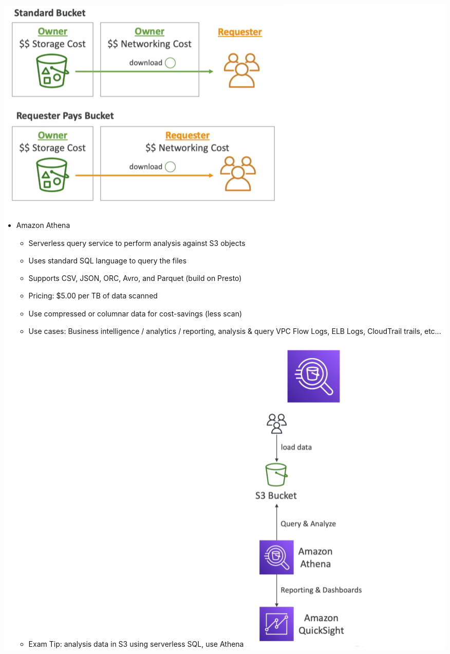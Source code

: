   ![alt text](image-146.png)


- Amazon Athena
  - Serverless query service to perform analysis against S3 objects
  - Uses standard SQL language to query the files
  - Supports CSV, JSON, ORC, Avro, and Parquet (build on Presto)

  - Pricing: $5.00 per TB of data scanned
  - Use compressed or columnar data for cost-savings (less scan)

  - Use cases: Business intelligence / analytics / reporting, analysis & query VPC Flow Logs, ELB Logs, CloudTrail trails, etc...
  - Exam Tip: analysis data in S3 using serverless SQL, use Athena
  ![alt text](image-147.png)